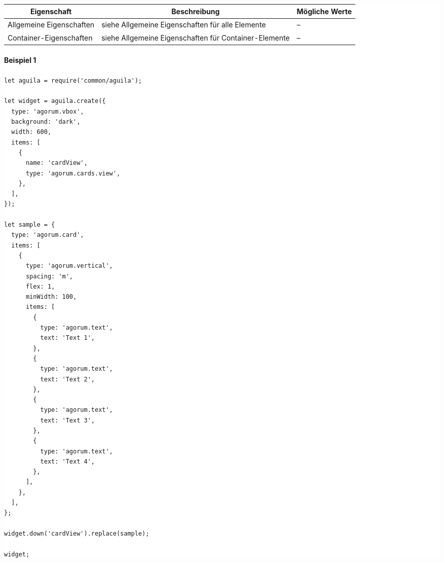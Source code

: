 | Eigenschaft | Beschreibung | Mögliche Werte |
| --- | --- | --- |
| Allgemeine Eigenschaften | siehe Allgemeine Eigenschaften für alle Elemente | – |
| Container-Eigenschaften | siehe Allgemeine Eigenschaften für Container-Elemente | – |

#### Beispiel 1

```auto
let aguila = require('common/aguila');

let widget = aguila.create({
  type: 'agorum.vbox',
  background: 'dark',
  width: 600,
  items: [
    {
      name: 'cardView',
      type: 'agorum.cards.view',
    },
  ],
});

let sample = {
  type: 'agorum.card',
  items: [
    {
      type: 'agorum.vertical',
      spacing: 'm',
      flex: 1,
      minWidth: 100,
      items: [
        {
          type: 'agorum.text',
          text: 'Text 1',
        },
        {
          type: 'agorum.text',
          text: 'Text 2',
        },
        {
          type: 'agorum.text',
          text: 'Text 3',
        },
        {
          type: 'agorum.text',
          text: 'Text 4',
        },
      ],
    },
  ],
};

widget.down('cardView').replace(sample);

widget;
```
